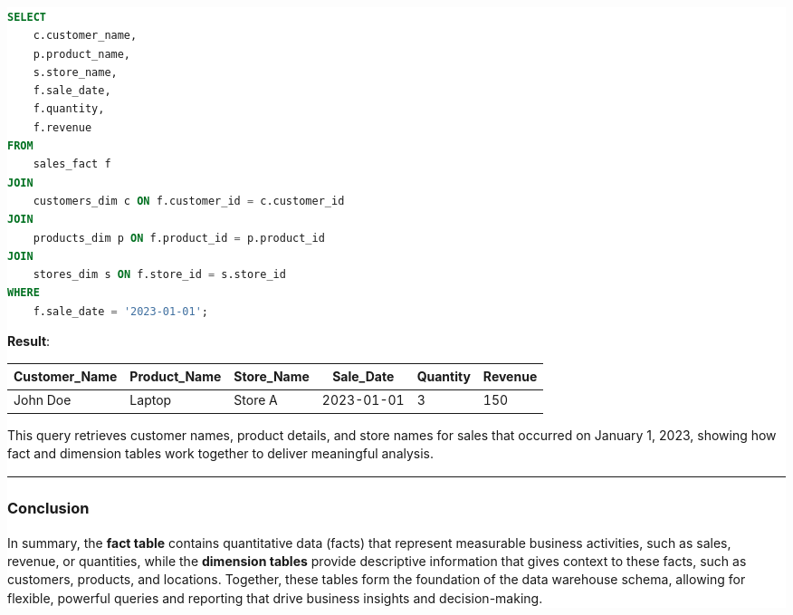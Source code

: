 ```sql
SELECT
    c.customer_name,
    p.product_name,
    s.store_name,
    f.sale_date,
    f.quantity,
    f.revenue
FROM
    sales_fact f
JOIN
    customers_dim c ON f.customer_id = c.customer_id
JOIN
    products_dim p ON f.product_id = p.product_id
JOIN
    stores_dim s ON f.store_id = s.store_id
WHERE
    f.sale_date = '2023-01-01';
```

**Result**:

| **Customer_Name** | **Product_Name** | **Store_Name** | **Sale_Date** | **Quantity** | **Revenue** |
|-------------------|------------------|----------------|---------------|--------------|-------------|
| John Doe          | Laptop           | Store A        | 2023-01-01    | 3            | 150         |

This query retrieves customer names, product details, and store names for sales that occurred on January 1, 2023, showing how fact and dimension tables work together to deliver meaningful analysis.

---

### Conclusion

In summary, the **fact table** contains quantitative data (facts) that represent measurable business activities, such as sales, revenue, or quantities, while the **dimension tables** provide descriptive information that gives context to these facts, such as customers, products, and locations. Together, these tables form the foundation of the data warehouse schema, allowing for flexible, powerful queries and reporting that drive business insights and decision-making.